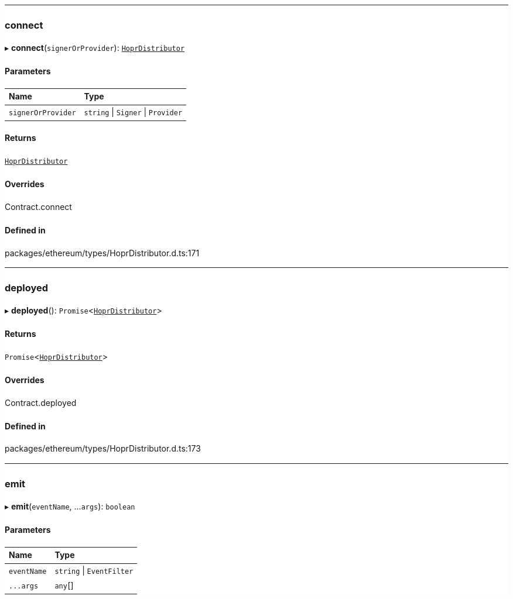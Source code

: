 ___

### connect

▸ **connect**(`signerOrProvider`): [`HoprDistributor`](HoprDistributor.md)

#### Parameters

| Name | Type |
| :------ | :------ |
| `signerOrProvider` | `string` \| `Signer` \| `Provider` |

#### Returns

[`HoprDistributor`](HoprDistributor.md)

#### Overrides

Contract.connect

#### Defined in

packages/ethereum/types/HoprDistributor.d.ts:171

___

### deployed

▸ **deployed**(): `Promise`<[`HoprDistributor`](HoprDistributor.md)\>

#### Returns

`Promise`<[`HoprDistributor`](HoprDistributor.md)\>

#### Overrides

Contract.deployed

#### Defined in

packages/ethereum/types/HoprDistributor.d.ts:173

___

### emit

▸ **emit**(`eventName`, ...`args`): `boolean`

#### Parameters

| Name | Type |
| :------ | :------ |
| `eventName` | `string` \| `EventFilter` |
| `...args` | `any`[] |
